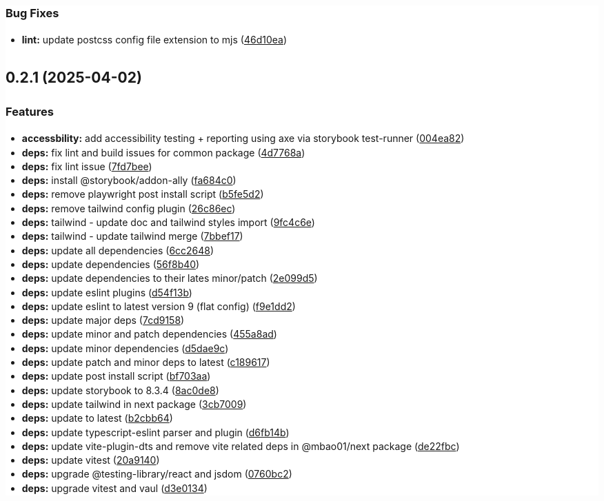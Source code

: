 
### Bug Fixes

* **lint:** update postcss config file extension to mjs ([46d10ea](https://github.com/mbao01/mbao01/commit/46d10ea8b137b005f2f459d663de85a8cf578662))



## 0.2.1 (2025-04-02)


### Features

* **accessbility:** add accessibility testing + reporting using axe via storybook test-runner ([004ea82](https://github.com/mbao01/mbao01/commit/004ea826caad3355b077edf3c9b9df1226e375cd))
* **deps:** fix lint and build issues for common package ([4d7768a](https://github.com/mbao01/mbao01/commit/4d7768a186e0a0e5cca465ea9fb9a1fa9a5fbfba))
* **deps:** fix lint issue ([7fd7bee](https://github.com/mbao01/mbao01/commit/7fd7beec2adf4f245ad1e54ffcb77339b51edf08))
* **deps:** install @storybook/addon-ally ([fa684c0](https://github.com/mbao01/mbao01/commit/fa684c0e4fe65f79266ef3224397de9e65556896))
* **deps:** remove playwright post install script ([b5fe5d2](https://github.com/mbao01/mbao01/commit/b5fe5d2e0f1960a7ae2a84e9d5b6df6a64633658))
* **deps:** remove tailwind config plugin ([26c86ec](https://github.com/mbao01/mbao01/commit/26c86ecc8ee6a8a2d3d902a8ecb37e25085d9ec9))
* **deps:** tailwind - update doc and tailwind styles import ([9fc4c6e](https://github.com/mbao01/mbao01/commit/9fc4c6ef91ae8789a513b7d0edec8c988c8f6747))
* **deps:** tailwind - update tailwind merge ([7bbef17](https://github.com/mbao01/mbao01/commit/7bbef17a062f272d81d686dd5801c0014f000a7e))
* **deps:** update all dependencies ([6cc2648](https://github.com/mbao01/mbao01/commit/6cc264894cb464ea8636d649ad1722ee84d0b966))
* **deps:** update dependencies ([56f8b40](https://github.com/mbao01/mbao01/commit/56f8b40aa0f1d96918668be92cee02ab65098f14))
* **deps:** update dependencies to their lates minor/patch ([2e099d5](https://github.com/mbao01/mbao01/commit/2e099d575512e71863d3044f5551084c59adde19))
* **deps:** update eslint plugins ([d54f13b](https://github.com/mbao01/mbao01/commit/d54f13b782a95aff398f9512fa4e47000cbd494b))
* **deps:** update eslint to latest version 9 (flat config) ([f9e1dd2](https://github.com/mbao01/mbao01/commit/f9e1dd2de196f27eed3e0ac7e9b717957b98e101))
* **deps:** update major deps ([7cd9158](https://github.com/mbao01/mbao01/commit/7cd9158bd22746c7b534a2637739138998195c06))
* **deps:** update minor and patch dependencies ([455a8ad](https://github.com/mbao01/mbao01/commit/455a8adec35b10e9aa66f587e369828ce12722c5))
* **deps:** update minor dependencies ([d5dae9c](https://github.com/mbao01/mbao01/commit/d5dae9cb08a6ad82530e050491e3401ab1618b22))
* **deps:** update patch and minor deps to latest ([c189617](https://github.com/mbao01/mbao01/commit/c1896175281fc7f6e66af353bbce84f2d5915227))
* **deps:** update post install script ([bf703aa](https://github.com/mbao01/mbao01/commit/bf703aa242e2cd0ccdaf7f932bacf5901d7fc702))
* **deps:** update storybook to 8.3.4 ([8ac0de8](https://github.com/mbao01/mbao01/commit/8ac0de80967d92fd2263225b9148e6b176616649))
* **deps:** update tailwind in next package ([3cb7009](https://github.com/mbao01/mbao01/commit/3cb7009f5b4102a0939ac4f851e828ec58b6d99d))
* **deps:** update to latest ([b2cbb64](https://github.com/mbao01/mbao01/commit/b2cbb642fff072da472638ad738d544dc63e7910))
* **deps:** update typescript-eslint parser and plugin ([d6fb14b](https://github.com/mbao01/mbao01/commit/d6fb14bee93e060f6994db1f291c02312c5789dc))
* **deps:** update vite-plugin-dts and remove vite related deps in @mbao01/next package ([de22fbc](https://github.com/mbao01/mbao01/commit/de22fbca1b5b82ae0e39e8951e0aaebe7bff8237))
* **deps:** update vitest ([20a9140](https://github.com/mbao01/mbao01/commit/20a91404b7eb9ace683c93872dd9f3c45c6005fc))
* **deps:** upgrade @testing-library/react and jsdom ([0760bc2](https://github.com/mbao01/mbao01/commit/0760bc2d8f7aa46f2a77830faea62808e7c621f5))
* **deps:** upgrade vitest and vaul ([d3e0134](https://github.com/mbao01/mbao01/commit/d3e013462832f11db0ef5b5a25f442a5827ef8d4))